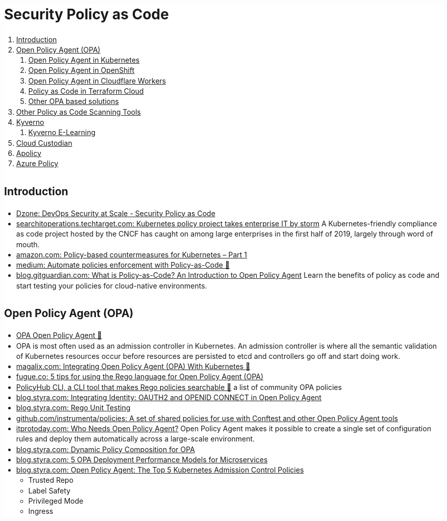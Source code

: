 # Security Policy as Code

1. [Introduction](#introduction)
2. [Open Policy Agent (OPA)](#open-policy-agent-opa)
    1. [Open Policy Agent in Kubernetes](#open-policy-agent-in-kubernetes)
    2. [Open Policy Agent in OpenShift](#open-policy-agent-in-openshift)
    3. [Open Policy Agent in Cloudflare Workers](#open-policy-agent-in-cloudflare-workers)
    4. [Policy as Code in Terraform Cloud](#policy-as-code-in-terraform-cloud)
    5. [Other OPA based solutions](#other-opa-based-solutions)
3. [Other Policy as Code Scanning Tools](#other-policy-as-code-scanning-tools)
4. [Kyverno](#kyverno)
    1. [Kyverno E-Learning](#kyverno-e-learning)
5. [Cloud Custodian](#cloud-custodian)
6. [Apolicy](#apolicy)
7. [Azure Policy](#azure-policy)

## Introduction

- [Dzone: DevOps Security at Scale - Security Policy as Code](https://dzone.com/articles/devops-security-at-scale)
- [searchitoperations.techtarget.com: Kubernetes policy project takes enterprise IT by storm](https://searchitoperations.techtarget.com/news/252467102/Kubernetes-policy-project-takes-enterprise-IT-by-storm) A Kubernetes-friendly compliance as code project hosted by the CNCF has caught on among large enterprises in the first half of 2019, largely through word of mouth.
- [amazon.com: Policy-based countermeasures for Kubernetes – Part 1](https://aws.amazon.com/blogs/containers/policy-based-countermeasures-for-kubernetes-part-1/)
- [medium: Automate policies enforcement with Policy-as-Code 🌟](https://medium.com/airwalk/automate-policies-enforcement-with-policy-as-code-2f20aac9e2b0)
- [blog.gitguardian.com: What is Policy-as-Code? An Introduction to Open Policy Agent](https://blog.gitguardian.com/what-is-policy-as-code-an-introduction-to-open-policy-agent/) Learn the benefits of policy as code and start testing your policies for cloud-native environments.

## Open Policy Agent (OPA)

- [OPA Open Policy Agent 🌟](https://www.openpolicyagent.org/)
- OPA is most often used as an admission controller in Kubernetes. An admission controller is where all the semantic validation of Kubernetes resources occur before resources are persisted to etcd and controllers go off and start doing work.
- [magalix.com: Integrating Open Policy Agent (OPA) With Kubernetes 🌟](https://www.magalix.com/blog/integrating-open-policy-agent-opa-with-kubernetes-a-deep-dive-tutorial)
- [fugue.co: 5 tips for using the Rego language for Open Policy Agent (OPA)](https://www.fugue.co/blog/5-tips-for-using-the-rego-language-for-open-policy-agent-opa)
- [PolicyHub CLI, a CLI tool that makes Rego policies searchable 🌟](https://github.com/policy-hub/policy-hub-cli) a list of community OPA policies
- [blog.styra.com: Integrating Identity: OAUTH2 and OPENID CONNECT in Open Policy Agent](https://blog.styra.com/blog/integrating-identity-oauth2-and-openid-connect-in-open-policy-agent)
- [blog.styra.com: Rego Unit Testing](https://blog.styra.com/blog/rego-unit-testing)
- [github.com/instrumenta/policies: A set of shared policies for use with Conftest and other Open Policy Agent tools](https://github.com/instrumenta/policies)
- [itprotoday.com: Who Needs Open Policy Agent?](https://www.itprotoday.com/devops-and-software-development/who-needs-open-policy-agent) Open Policy Agent makes it possible to create a single set of configuration rules and deploy them automatically across a large-scale environment.
- [blog.styra.com: Dynamic Policy Composition for OPA](https://blog.styra.com/blog/dynamic-policy-composition-for-opa)
- [blog.styra.com: 5 OPA Deployment Performance Models for Microservices](https://blog.styra.com/blog/5-opa-deployment-performance-models-for-microservices)
- [blog.styra.com: Open Policy Agent: The Top 5 Kubernetes Admission Control Policies](https://blog.styra.com/blog/open-policy-agent-the-top-5-kubernetes-admission-control-policies)
    - Trusted Repo
    - Label Safety
    - Privileged Mode
    - Ingress